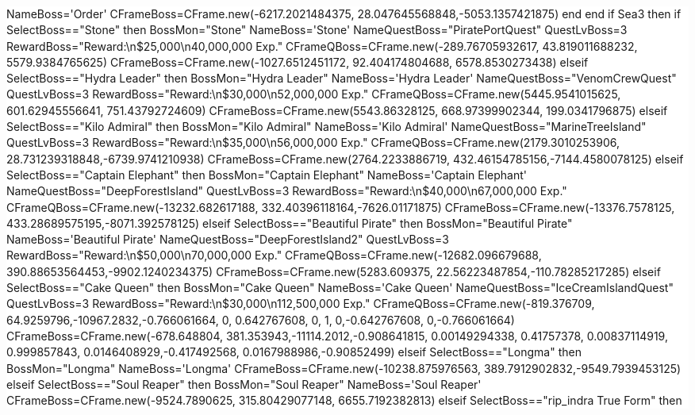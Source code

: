NameBoss='Order'
CFrameBoss=CFrame.new(-6217.2021484375, 28.047645568848,-5053.1357421875)
end
end
if Sea3 then
if SelectBoss=="Stone" then
BossMon="Stone"
NameBoss='Stone'
NameQuestBoss="PiratePortQuest"
QuestLvBoss=3
RewardBoss="Reward:\n$25,000\n40,000,000 Exp."
CFrameQBoss=CFrame.new(-289.76705932617, 43.819011688232, 5579.9384765625)
CFrameBoss=CFrame.new(-1027.6512451172, 92.404174804688, 6578.8530273438)
elseif SelectBoss=="Hydra Leader" then
BossMon="Hydra Leader"
NameBoss='Hydra Leader'
NameQuestBoss="VenomCrewQuest"
QuestLvBoss=3
RewardBoss="Reward:\n$30,000\n52,000,000 Exp."
CFrameQBoss=CFrame.new(5445.9541015625, 601.62945556641, 751.43792724609)
CFrameBoss=CFrame.new(5543.86328125, 668.97399902344, 199.0341796875)
elseif SelectBoss=="Kilo Admiral" then
BossMon="Kilo Admiral"
NameBoss='Kilo Admiral'
NameQuestBoss="MarineTreeIsland"
QuestLvBoss=3
RewardBoss="Reward:\n$35,000\n56,000,000 Exp."
CFrameQBoss=CFrame.new(2179.3010253906, 28.731239318848,-6739.9741210938)
CFrameBoss=CFrame.new(2764.2233886719, 432.46154785156,-7144.4580078125)
elseif SelectBoss=="Captain Elephant" then
BossMon="Captain Elephant"
NameBoss='Captain Elephant'
NameQuestBoss="DeepForestIsland"
QuestLvBoss=3
RewardBoss="Reward:\n$40,000\n67,000,000 Exp."
CFrameQBoss=CFrame.new(-13232.682617188, 332.40396118164,-7626.01171875)
CFrameBoss=CFrame.new(-13376.7578125, 433.28689575195,-8071.392578125)
elseif SelectBoss=="Beautiful Pirate" then
BossMon="Beautiful Pirate"
NameBoss='Beautiful Pirate'
NameQuestBoss="DeepForestIsland2"
QuestLvBoss=3
RewardBoss="Reward:\n$50,000\n70,000,000 Exp."
CFrameQBoss=CFrame.new(-12682.096679688, 390.88653564453,-9902.1240234375)
CFrameBoss=CFrame.new(5283.609375, 22.56223487854,-110.78285217285)
elseif SelectBoss=="Cake Queen" then
BossMon="Cake Queen"
NameBoss='Cake Queen'
NameQuestBoss="IceCreamIslandQuest"
QuestLvBoss=3
RewardBoss="Reward:\n$30,000\n112,500,000 Exp."
CFrameQBoss=CFrame.new(-819.376709, 64.9259796,-10967.2832,-0.766061664, 0, 0.642767608, 0, 1, 0,-0.642767608, 0,-0.766061664)
CFrameBoss=CFrame.new(-678.648804, 381.353943,-11114.2012,-0.908641815, 0.00149294338, 0.41757378, 0.00837114919, 0.999857843, 0.0146408929,-0.417492568, 0.0167988986,-0.90852499)
elseif SelectBoss=="Longma" then
BossMon="Longma"
NameBoss='Longma'
CFrameBoss=CFrame.new(-10238.875976563, 389.7912902832,-9549.7939453125)
elseif SelectBoss=="Soul Reaper" then
BossMon="Soul Reaper"
NameBoss='Soul Reaper'
CFrameBoss=CFrame.new(-9524.7890625, 315.80429077148, 6655.7192382813)
elseif SelectBoss=="rip_indra True Form" then